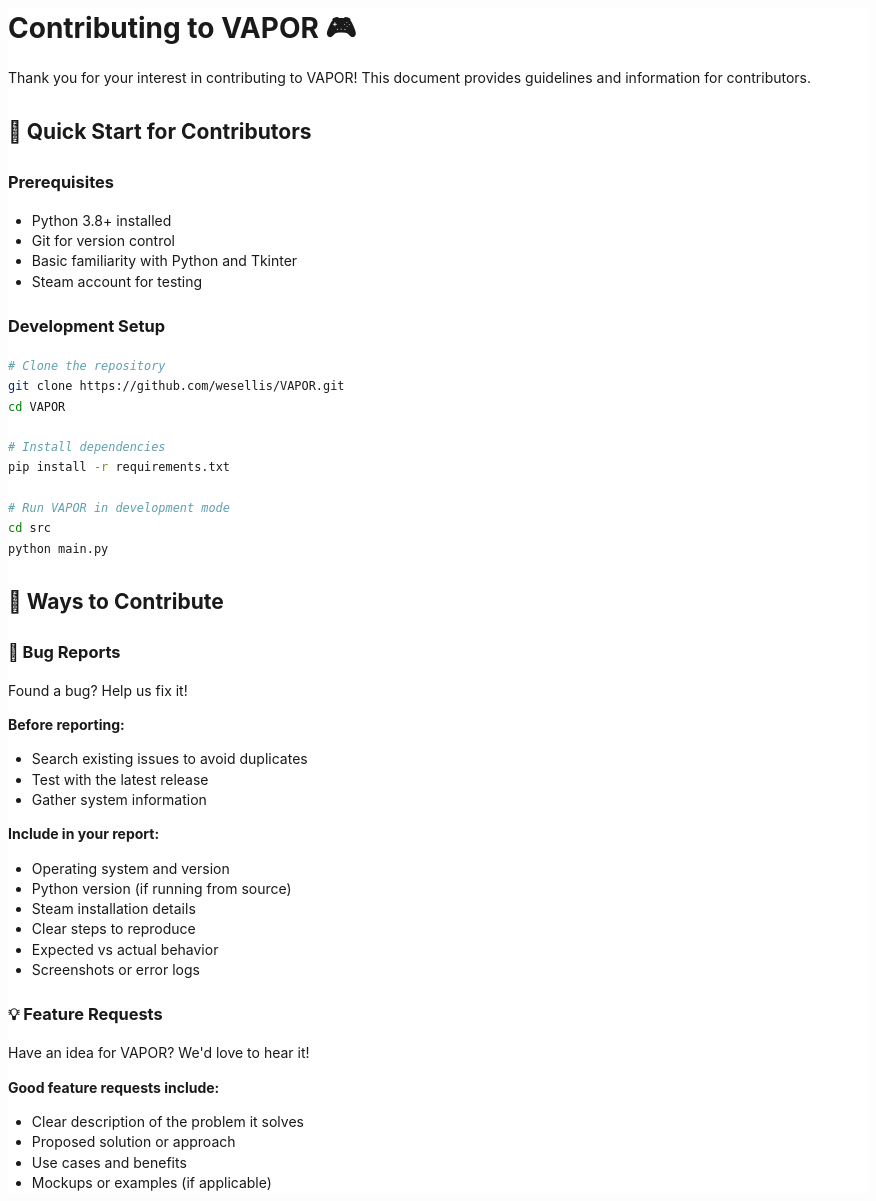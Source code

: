 # Contributing to VAPOR 🎮

Thank you for your interest in contributing to VAPOR! This document provides guidelines and information for contributors.

## 🚀 **Quick Start for Contributors**

### **Prerequisites**
- Python 3.8+ installed
- Git for version control
- Basic familiarity with Python and Tkinter
- Steam account for testing

### **Development Setup**
```bash
# Clone the repository
git clone https://github.com/wesellis/VAPOR.git
cd VAPOR

# Install dependencies
pip install -r requirements.txt

# Run VAPOR in development mode
cd src
python main.py
```

## 🎯 **Ways to Contribute**

### **🐛 Bug Reports**
Found a bug? Help us fix it!

**Before reporting:**
- Search existing issues to avoid duplicates
- Test with the latest release
- Gather system information

**Include in your report:**
- Operating system and version
- Python version (if running from source)
- Steam installation details
- Clear steps to reproduce
- Expected vs actual behavior
- Screenshots or error logs

### **💡 Feature Requests**
Have an idea for VAPOR? We'd love to hear it!

**Good feature requests include:**
- Clear description of the problem it solves
- Proposed solution or approach
- Use cases and benefits
- Mockups or examples (if applicable)
